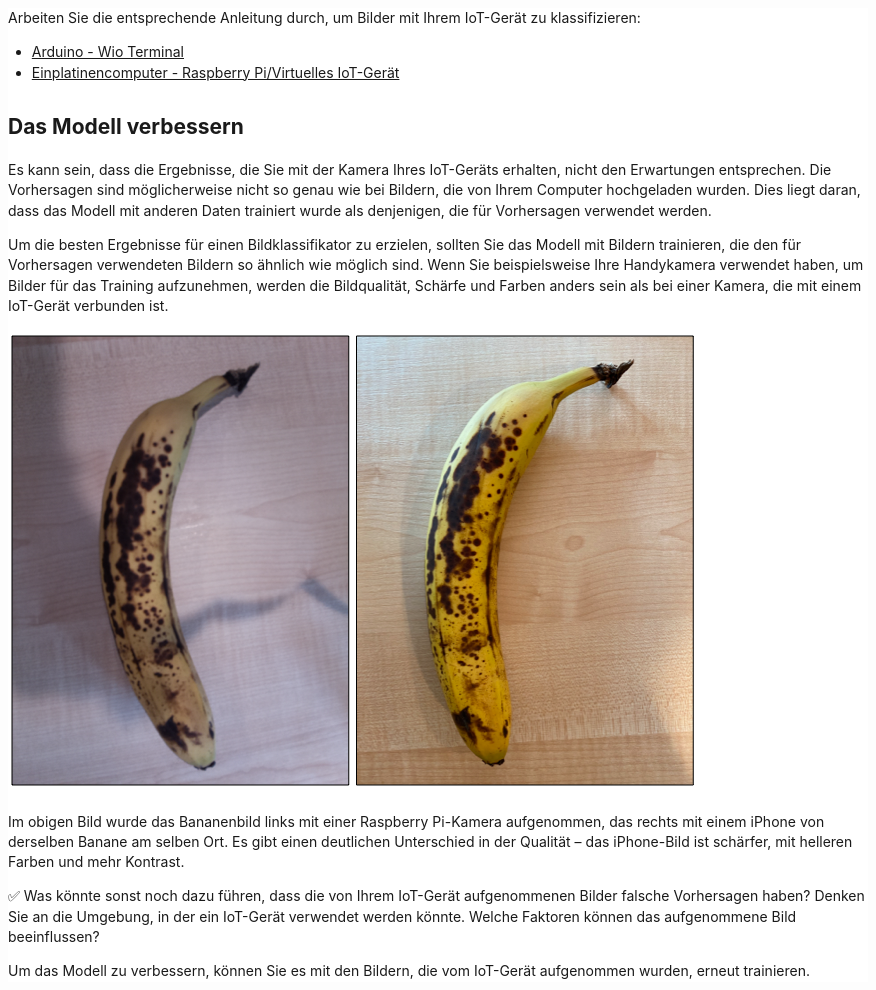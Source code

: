 Arbeiten Sie die entsprechende Anleitung durch, um Bilder mit Ihrem IoT-Gerät zu klassifizieren:

* [Arduino - Wio Terminal](wio-terminal-classify-image.md)
* [Einplatinencomputer - Raspberry Pi/Virtuelles IoT-Gerät](single-board-computer-classify-image.md)

## Das Modell verbessern

Es kann sein, dass die Ergebnisse, die Sie mit der Kamera Ihres IoT-Geräts erhalten, nicht den Erwartungen entsprechen. Die Vorhersagen sind möglicherweise nicht so genau wie bei Bildern, die von Ihrem Computer hochgeladen wurden. Dies liegt daran, dass das Modell mit anderen Daten trainiert wurde als denjenigen, die für Vorhersagen verwendet werden.

Um die besten Ergebnisse für einen Bildklassifikator zu erzielen, sollten Sie das Modell mit Bildern trainieren, die den für Vorhersagen verwendeten Bildern so ähnlich wie möglich sind. Wenn Sie beispielsweise Ihre Handykamera verwendet haben, um Bilder für das Training aufzunehmen, werden die Bildqualität, Schärfe und Farben anders sein als bei einer Kamera, die mit einem IoT-Gerät verbunden ist.

![2 Bananenbilder, eines mit niedriger Auflösung und schlechter Beleuchtung von einem IoT-Gerät, und eines mit hoher Auflösung und guter Beleuchtung von einem Telefon](../../../../../translated_images/banana-picture-compare.174df164dc326a42cf7fb051a7497e6113c620e91552d92ca914220305d47d9a.de.png)

Im obigen Bild wurde das Bananenbild links mit einer Raspberry Pi-Kamera aufgenommen, das rechts mit einem iPhone von derselben Banane am selben Ort. Es gibt einen deutlichen Unterschied in der Qualität – das iPhone-Bild ist schärfer, mit helleren Farben und mehr Kontrast.

✅ Was könnte sonst noch dazu führen, dass die von Ihrem IoT-Gerät aufgenommenen Bilder falsche Vorhersagen haben? Denken Sie an die Umgebung, in der ein IoT-Gerät verwendet werden könnte. Welche Faktoren können das aufgenommene Bild beeinflussen?

Um das Modell zu verbessern, können Sie es mit den Bildern, die vom IoT-Gerät aufgenommen wurden, erneut trainieren.
